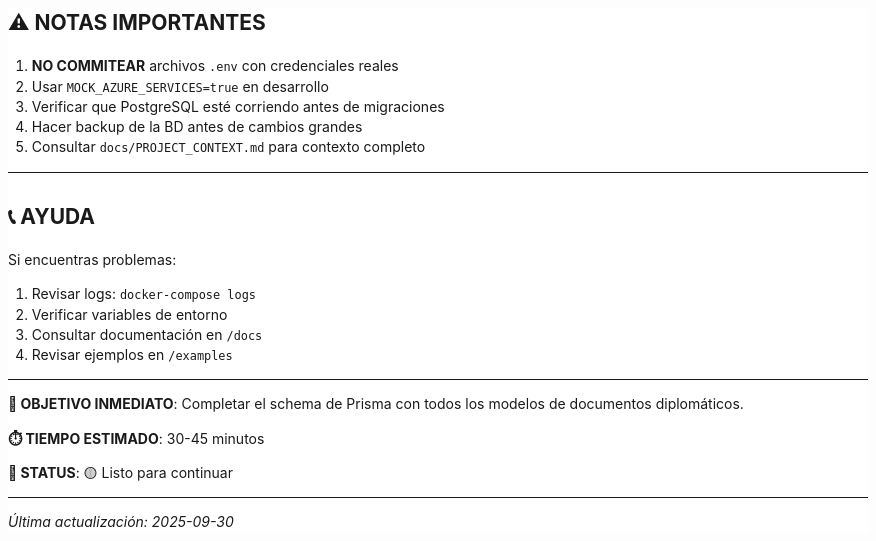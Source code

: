 
## ⚠️ NOTAS IMPORTANTES

1. **NO COMMITEAR** archivos `.env` con credenciales reales
2. Usar `MOCK_AZURE_SERVICES=true` en desarrollo
3. Verificar que PostgreSQL esté corriendo antes de migraciones
4. Hacer backup de la BD antes de cambios grandes
5. Consultar `docs/PROJECT_CONTEXT.md` para contexto completo

---

## 📞 AYUDA

Si encuentras problemas:
1. Revisar logs: `docker-compose logs`
2. Verificar variables de entorno
3. Consultar documentación en `/docs`
4. Revisar ejemplos en `/examples`

---

**🎯 OBJETIVO INMEDIATO**: Completar el schema de Prisma con todos los modelos de documentos diplomáticos.

**⏱️ TIEMPO ESTIMADO**: 30-45 minutos

**🚦 STATUS**: 🟡 Listo para continuar

---

_Última actualización: 2025-09-30_